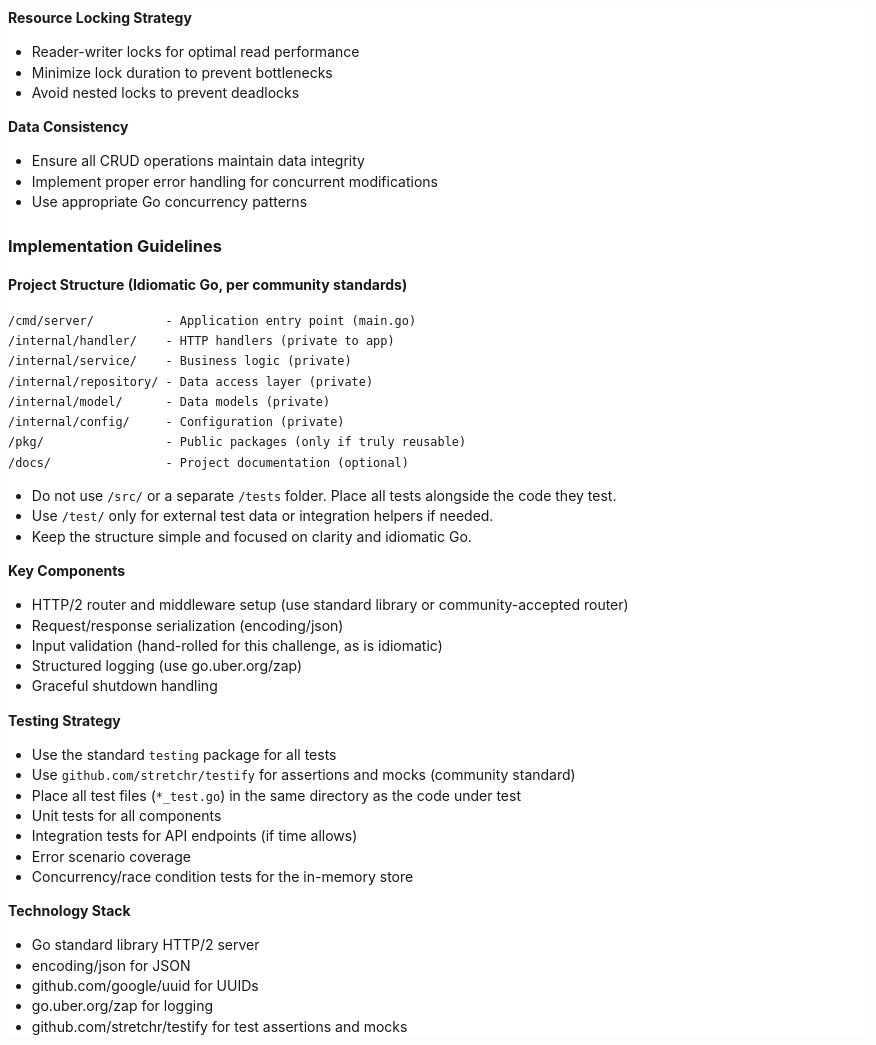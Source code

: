 **Resource Locking Strategy**

- Reader-writer locks for optimal read performance
- Minimize lock duration to prevent bottlenecks
- Avoid nested locks to prevent deadlocks

**Data Consistency**

- Ensure all CRUD operations maintain data integrity
- Implement proper error handling for concurrent modifications
- Use appropriate Go concurrency patterns

### Implementation Guidelines

**Project Structure (Idiomatic Go, per community standards)**

```
/cmd/server/          - Application entry point (main.go)
/internal/handler/    - HTTP handlers (private to app)
/internal/service/    - Business logic (private)
/internal/repository/ - Data access layer (private)
/internal/model/      - Data models (private)
/internal/config/     - Configuration (private)
/pkg/                 - Public packages (only if truly reusable)
/docs/                - Project documentation (optional)
```

- Do not use `/src/` or a separate `/tests` folder. Place all tests alongside the code they test.
- Use `/test/` only for external test data or integration helpers if needed.
- Keep the structure simple and focused on clarity and idiomatic Go.

**Key Components**

- HTTP/2 router and middleware setup (use standard library or community-accepted router)
- Request/response serialization (encoding/json)
- Input validation (hand-rolled for this challenge, as is idiomatic)
- Structured logging (use go.uber.org/zap)
- Graceful shutdown handling

**Testing Strategy**

- Use the standard `testing` package for all tests
- Use `github.com/stretchr/testify` for assertions and mocks (community standard)
- Place all test files (`*_test.go`) in the same directory as the code under test
- Unit tests for all components
- Integration tests for API endpoints (if time allows)
- Error scenario coverage
- Concurrency/race condition tests for the in-memory store

**Technology Stack**

- Go standard library HTTP/2 server
- encoding/json for JSON
- github.com/google/uuid for UUIDs
- go.uber.org/zap for logging
- github.com/stretchr/testify for test assertions and mocks
